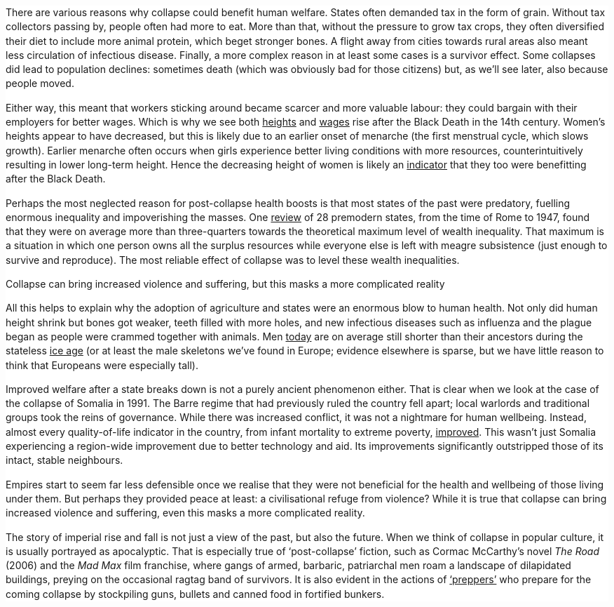 There are various reasons why collapse could benefit human welfare. States often demanded tax in the form of grain. Without tax collectors passing by, people often had more to eat. More than that, without the pressure to grow tax crops, they often diversified their diet to include more animal protein, which beget stronger bones. A flight away from cities towards rural areas also meant less circulation of infectious disease. Finally, a more complex reason in at least some cases is a survivor effect. Some collapses did lead to population declines: sometimes death (which was obviously bad for those citizens) but, as we’ll see later, also because people moved.

Either way, this meant that workers sticking around became scarcer and more valuable labour: they could bargain with their employers for better wages. Which is why we see both [heights](https://onlinelibrary.wiley.com/doi/abs/10.1002/ajhb.23073) and [wages](https://www.cambridge.org/core/books/abs/rise-and-decline-of-an-iberian-bourgeoisie/demography-wages-and-prices-in-the-age-of-the-black-death/D2C57A5A79ADD4DBA92022D81109F43B) rise after the Black Death in the 14th century. Women’s heights appear to have decreased, but this is likely due to an earlier onset of menarche (the first menstrual cycle, which slows growth). Earlier menarche often occurs when girls experience better living conditions with more resources, counterintuitively resulting in lower long-term height. Hence the decreasing height of women is likely an [indicator](https://pubmed.ncbi.nlm.nih.gov/32567154/) that they too were benefitting after the Black Death.

Perhaps the most neglected reason for post-collapse health boosts is that most states of the past were predatory, fuelling enormous inequality and impoverishing the masses. One [review](https://academic.oup.com/ej/article-abstract/121/551/255/5079715?login=false) of 28 premodern states, from the time of Rome to 1947, found that they were on average more than three-quarters towards the theoretical maximum level of wealth inequality. That maximum is a situation in which one person owns all the surplus resources while everyone else is left with meagre subsistence (just enough to survive and reproduce). The most reliable effect of collapse was to level these wealth inequalities.

Collapse can bring increased violence and suffering, but this masks a more complicated reality

All this helps to explain why the adoption of agriculture and states were an enormous blow to human health. Not only did human height shrink but bones got weaker, teeth filled with more holes, and new infectious diseases such as influenza and the plague began as people were crammed together with animals. Men [today](https://ourworldindata.org/human-height) are on average still shorter than their ancestors during the stateless [ice age](https://pubmed.ncbi.nlm.nih.gov/17003019/) (or at least the male skeletons we’ve found in Europe; evidence elsewhere is sparse, but we have little reason to think that Europeans were especially tall).

Improved welfare after a state breaks down is not a purely ancient phenomenon either. That is clear when we look at the case of the collapse of Somalia in 1991. The Barre regime that had previously ruled the country fell apart; local warlords and traditional groups took the reins of governance. While there was increased conflict, it was not a nightmare for human wellbeing. Instead, almost every quality-of-life indicator in the country, from infant mortality to extreme poverty, [improved](https://www.sciencedirect.com/science/article/abs/pii/S0147596707000741?via%3Dihub). This wasn’t just Somalia experiencing a region-wide improvement due to better technology and aid. Its improvements significantly outstripped those of its intact, stable neighbours.

Empires start to seem far less defensible once we realise that they were not beneficial for the health and wellbeing of those living under them. But perhaps they provided peace at least: a civilisational refuge from violence? While it is true that collapse can bring increased violence and suffering, even this masks a more complicated reality.

The story of imperial rise and fall is not just a view of the past, but also the future. When we think of collapse in popular culture, it is usually portrayed as apocalyptic. That is especially true of ‘post-collapse’ fiction, such as Cormac McCarthy’s novel _The Road_ (2006) and the _Mad Max_ film franchise, where gangs of armed, barbaric, patriarchal men roam a landscape of dilapidated buildings, preying on the occasional ragtag band of survivors. It is also evident in the actions of [‘preppers’](https://psyche.co/ideas/bunkerised-society-why-prepping-for-end-times-is-so-american) who prepare for the coming collapse by stockpiling guns, bullets and canned food in fortified bunkers.
